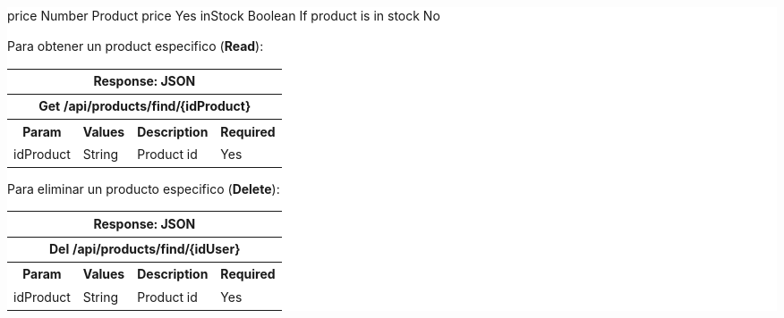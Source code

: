   </tr>
  <tr>
    <td>price</td>
    <td>Number</td>
    <td>Product price</td>
    <td>Yes</td>
  </tr>
  <tr>
    <td>inStock</td>
    <td>Boolean</td>
    <td>If product is in stock</td>
    <td>No</td>
  </tr>
</table>

Para obtener un product especifico (<b>Read</b>):
<table>
  <tr>
    <th colspan="4" >Response: JSON</th>
  </tr>
  <tr>
    <th colspan="4" >Get /api/products/find/{idProduct}</th>
  </tr>
  <tr>
    <th>Param</th>
    <th>Values</th>
    <th>Description</th>
    <th>Required</th>
  </tr>
  <tr>
    <td>idProduct</td>
    <td>String</td>
    <td>Product id</td>
    <td>Yes</td>
  </tr>
</table>

Para eliminar un producto especifico (<b>Delete</b>):
<table>
  <tr>
    <th colspan="4" >Response: JSON</th>
  </tr>
  <tr>
    <th colspan="4" >Del /api/products/find/{idUser}</th>
  </tr>
  <tr>
    <th>Param</th>
    <th>Values</th>
    <th>Description</th>
    <th>Required</th>
  </tr>
  <tr>
    <td>idProduct</td>
    <td>String</td>
    <td>Product id</td>
    <td>Yes</td>
  </tr>
</table>
